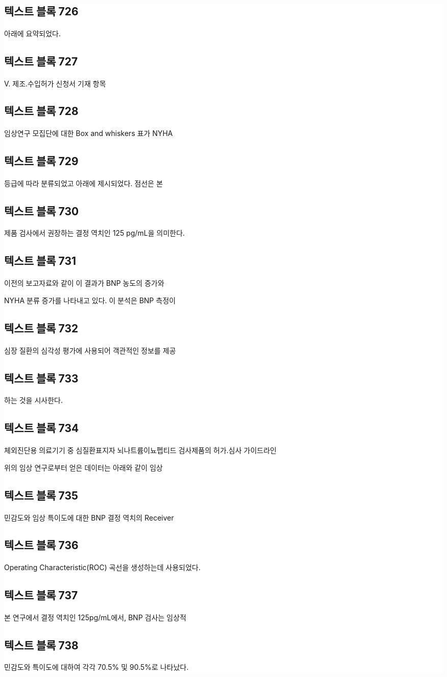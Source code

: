 ## 텍스트 블록 726
아래에 요약되었다.

## 텍스트 블록 727
Ⅴ. 제조․수입허가 신청서 기재 항목

## 텍스트 블록 728
임상연구 모집단에 대한 Box and whiskers 표가 NYHA

## 텍스트 블록 729
등급에 따라 분류되었고 아래에 제시되었다. 점선은 본

## 텍스트 블록 730
제품 검사에서 권장하는 결정 역치인 125 pg/mL을 의미한다.

## 텍스트 블록 731
이전의 보고자료와 같이 이 결과가 BNP 농도의 증가와

NYHA 분류 증가를 나타내고 있다. 이 분석은 BNP 측정이

## 텍스트 블록 732
심장 질환의 심각성 평가에 사용되어 객관적인 정보를 제공

## 텍스트 블록 733
하는 것을 시사한다.

## 텍스트 블록 734
체외진단용 의료기기 중 심질환표지자 뇌나트륨이뇨펩티드 검사제품의 허가․심사 가이드라인

위의 임상 연구로부터 얻은 데이터는 아래와 같이 임상

## 텍스트 블록 735
민감도와 임상 특이도에 대한 BNP 결정 역치의 Receiver

## 텍스트 블록 736
Operating Characteristic(ROC) 곡선을 생성하는데 사용되었다.

## 텍스트 블록 737
본 연구에서 결정 역치인 125pg/mL에서, BNP 검사는 임상적

## 텍스트 블록 738
민감도와 특이도에 대하여 각각 70.5% 및 90.5%로 나타났다.
